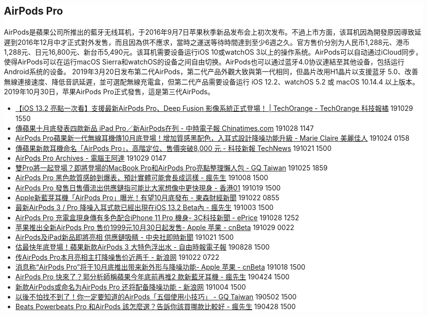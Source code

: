 ## AirPods Pro

AirPods是蘋果公司所推出的藍牙无线耳机，于2016年9月7日苹果秋季新品发布会上初次发布。不過上市方面，该耳机因為開發原因導致延遲到2016年12月中才正式對外发售，而且因為供不應求，當時之運送等待時間達到至少6週之久。官方售价分別为人民币1,288元、港币1,288元、日元16,800元、新台币5,490元。该耳机需要设备运行iOS 10或watchOS 3以上的操作系统。AirPods可以自动通过iCloud同步，使得AirPods可以在运行macOS Sierra和watchOS的设备之间自由切换。AirPods也可以通过蓝牙4.0协议連結至其他设备，包括运行Android系统的设备。
2019年3月20日发布第二代AirPods，第二代产品外觀大致與第一代相同，但晶片改用H1晶片以支援蓝牙 5.0、改善無線連接速度、降低音訊延遲，並可選配無線充電盒，但第二代产品需要设备运行 iOS 12.2、watchOS 5.2 或 macOS 10.14.4 以上版本。
2019年10月30日，苹果AirPods Pro正式發售，這是第三代AirPods。
- [【iOS 13.2 亮點一次看】支援最新AirPods Pro、Deep Fusion 影像系統正式登場！ | TechOrange - TechOrange 科技報橘](https://buzzorange.com/techorange/2019/10/29/deep-fusion/ "【iOS 13.2 亮點一次看】支援最新AirPods Pro、Deep Fusion 影像系統正式登場！ | TechOrange - TechOrange 科技報橘") 191029 1550
- [傳蘋果十月底發表四款新品 iPad Pro／新AirPods在列 - 中時電子報 Chinatimes.com](https://www.chinatimes.com/realtimenews/20191028001823-260412 "傳蘋果十月底發表四款新品 iPad Pro／新AirPods在列 - 中時電子報 Chinatimes.com") 191028 1147
- [AirPods Pro蘋果新一代無線耳機傳10月底登場！增加質感黑配色，入耳式設計降噪功能升級 - Marie Claire 美麗佳人](https://www.marieclaire.com.tw/lifestyle/whats-hot/45722 "AirPods Pro蘋果新一代無線耳機傳10月底登場！增加質感黑配色，入耳式設計降噪功能升級 - Marie Claire 美麗佳人") 191024 0158
- [傳蘋果新款耳機命名「AirPods Pro」，高階定位、售價突破8,000 元 - 科技新報 TechNews](https://technews.tw/2019/10/21/apple-rumored-to-launch-new-airpods-pro-headphones-at-end-of-october/ "傳蘋果新款耳機命名「AirPods Pro」，高階定位、售價突破8,000 元 - 科技新報 TechNews") 191021 1500
- [AirPods Pro Archives - 電腦王阿達](https://www.kocpc.com.tw/archives/tag/airpods-pro "AirPods Pro Archives - 電腦王阿達") 191029 0147
- [雙Pro將一起登場？即將登場的MacBook Pro和AirPods Pro亮點整理懶人包 - GQ Taiwan](https://www.gq.com.tw/gadget/3c/content-41103.html "雙Pro將一起登場？即將登場的MacBook Pro和AirPods Pro亮點整理懶人包 - GQ Taiwan") 191025 1859
- [AirPods Pro 黑色款質感帥到爆表，預計實體可能會長成這樣 - 瘋先生](https://mrmad.com.tw/2019-new-apple-airpods-3-concept "AirPods Pro 黑色款質感帥到爆表，預計實體可能會長成這樣 - 瘋先生") 191008 1500
- [AirPods Pro 發售日售價流出供應鏈指可能比大家想像中更快現身 - 香港01](https://www.hk01.com/%E6%95%B8%E7%A2%BC%E7%94%9F%E6%B4%BB/387958/airpods-pro-%E7%99%BC%E5%94%AE%E6%97%A5%E5%94%AE%E5%83%B9%E6%B5%81%E5%87%BA-%E4%BE%9B%E6%87%89%E9%8F%88%E6%8C%87%E5%8F%AF%E8%83%BD%E6%AF%94%E5%A4%A7%E5%AE%B6%E6%83%B3%E5%83%8F%E4%B8%AD%E6%9B%B4%E5%BF%AB%E7%8F%BE%E8%BA%AB "AirPods Pro 發售日售價流出供應鏈指可能比大家想像中更快現身 - 香港01") 191019 1500
- [Apple新藍芽耳機「AirPods Pro」曝光！有望10月底發布 - 東森財經新聞](https://fnc.ebc.net.tw/FncNews/tech/103455 "Apple新藍芽耳機「AirPods Pro」曝光！有望10月底發布 - 東森財經新聞") 191022 0855
- [最新AirPods 3 / Pro 降噪入耳式款已經出現在iOS 13.2 Beta內 - 瘋先生](https://mrmad.com.tw/new-airpods3-noise-cancelling-found-in-ios-13-2-beta "最新AirPods 3 / Pro 降噪入耳式款已經出現在iOS 13.2 Beta內 - 瘋先生") 191003 1500
- [AirPods Pro 充電盒現身傳有多色配合iPhone 11 Pro 機身- 3C科技新聞 - ePrice](https://www.eprice.com.tw/tech/talk/1183/5428234/1/ "AirPods Pro 充電盒現身傳有多色配合iPhone 11 Pro 機身- 3C科技新聞 - ePrice") 191028 1252
- [苹果推出全新AirPods Pro 售价1999元10月30日起发售- Apple 苹果 - cnBeta](http://www.cnbeta.com/articles/tech/904331.htm "苹果推出全新AirPods Pro 售价1999元10月30日起发售- Apple 苹果 - cnBeta") 191029 0022
- [AirPods及iPad新品即將亮相 供應鏈吸睛 - 中央社即時新聞](https://www.cna.com.tw/news/afe/201910210110.aspx "AirPods及iPad新品即將亮相 供應鏈吸睛 - 中央社即時新聞") 191021 1500
- [估最快年底登場！蘋果新款AirPods 3 大特色浮出水 - 自由時報電子報](https://3c.ltn.com.tw/m/news/37800 "估最快年底登場！蘋果新款AirPods 3 大特色浮出水 - 自由時報電子報") 190828 1500
- [传AirPods Pro本月亮相主打降噪售价近两千 - 新浪网](https://tech.sina.com.cn/mobile/n/n/2019-10-22/doc-iicezuev3702257.shtml "传AirPods Pro本月亮相主打降噪售价近两千 - 新浪网") 191022 0722
- [消息称“AirPods Pro”将于10月底推出带来新外形与降噪功能- Apple 苹果 - cnBeta](https://www.cnbeta.com/articles/tech/900743.htm "消息称“AirPods Pro”将于10月底推出带来新外形与降噪功能- Apple 苹果 - cnBeta") 191018 1500
- [AirPods Pro 快來了？郭分析師稱蘋果今年底前再推2 款新藍牙耳機 - 瘋先生](https://mrmad.com.tw/guo-minghao-predicts-new-airpods-in-2019 "AirPods Pro 快來了？郭分析師稱蘋果今年底前再推2 款新藍牙耳機 - 瘋先生") 190424 1500
- [新款AirPods或命名为AirPods Pro 还将配备降噪功能 - 新浪网](https://tech.sina.com.cn/roll/2019-10-04/doc-iicezuev0002602.shtml "新款AirPods或命名为AirPods Pro 还将配备降噪功能 - 新浪网") 191004 1500
- [以後不怕找不到了！你一定要知道的AirPods「五個使用小技巧」 - GQ Taiwan](https://www.gq.com.tw/gadget/3c/content-39452.html "以後不怕找不到了！你一定要知道的AirPods「五個使用小技巧」 - GQ Taiwan") 190502 1500
- [Beats Powerbeats Pro 和AirPods 該怎麼選？告訴你該買哪款比較好 - 瘋先生](https://mrmad.com.tw/comparison-beats-powerbeats-pro-vs-airpods "Beats Powerbeats Pro 和AirPods 該怎麼選？告訴你該買哪款比較好 - 瘋先生") 190428 1500

